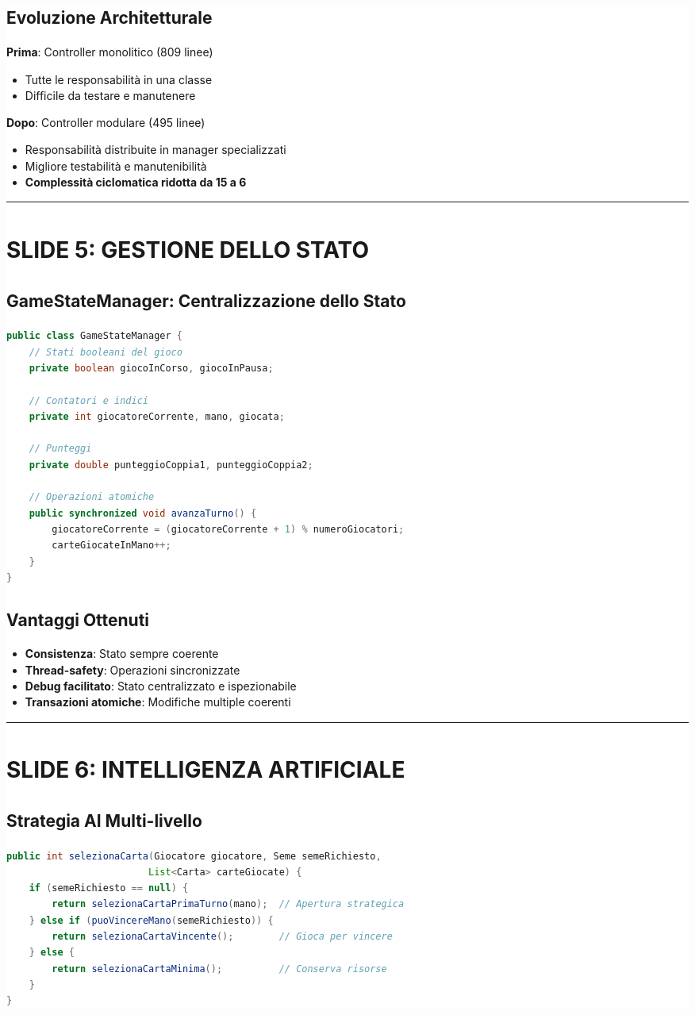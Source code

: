 ## Evoluzione Architetturale
**Prima**: Controller monolitico (809 linee)
- Tutte le responsabilità in una classe
- Difficile da testare e manutenere

**Dopo**: Controller modulare (495 linee) 
- Responsabilità distribuite in manager specializzati
- Migliore testabilità e manutenibilità
- **Complessità ciclomatica ridotta da 15 a 6**

---

# SLIDE 5: GESTIONE DELLO STATO

## GameStateManager: Centralizzazione dello Stato

```java
public class GameStateManager {
    // Stati booleani del gioco
    private boolean giocoInCorso, giocoInPausa;
    
    // Contatori e indici
    private int giocatoreCorrente, mano, giocata;
    
    // Punteggi
    private double punteggioCoppia1, punteggioCoppia2;
    
    // Operazioni atomiche
    public synchronized void avanzaTurno() {
        giocatoreCorrente = (giocatoreCorrente + 1) % numeroGiocatori;
        carteGiocateInMano++;
    }
}
```

## Vantaggi Ottenuti
- **Consistenza**: Stato sempre coerente
- **Thread-safety**: Operazioni sincronizzate
- **Debug facilitato**: Stato centralizzato e ispezionabile
- **Transazioni atomiche**: Modifiche multiple coerenti

---

# SLIDE 6: INTELLIGENZA ARTIFICIALE

## Strategia AI Multi-livello

```java
public int selezionaCarta(Giocatore giocatore, Seme semeRichiesto, 
                         List<Carta> carteGiocate) {
    if (semeRichiesto == null) {
        return selezionaCartaPrimaTurno(mano);  // Apertura strategica
    } else if (puoVincereMano(semeRichiesto)) {
        return selezionaCartaVincente();        // Gioca per vincere
    } else {
        return selezionaCartaMinima();          // Conserva risorse
    }
}
```
